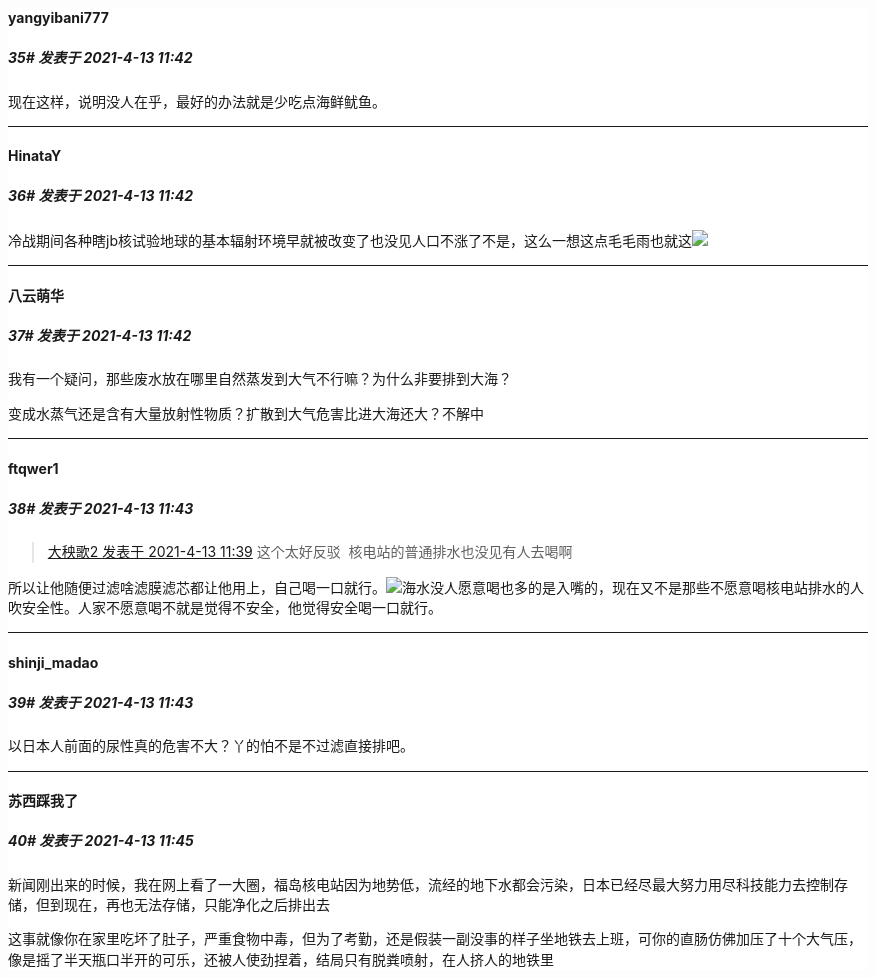 ####  yangyibani777  
##### 35#       发表于 2021-4-13 11:42


现在这样，说明没人在乎，最好的办法就是少吃点海鲜鱿鱼。


*****

####  HinataY  
##### 36#       发表于 2021-4-13 11:42


冷战期间各种瞎jb核试验地球的基本辐射环境早就被改变了也没见人口不涨了不是，这么一想这点毛毛雨也就这<img src="https://static.saraba1st.com/image/smiley/face2017/067.png" referrerpolicy="no-referrer">


*****

####  八云萌华  
##### 37#       发表于 2021-4-13 11:42


我有一个疑问，那些废水放在哪里自然蒸发到大气不行嘛？为什么非要排到大海？


变成水蒸气还是含有大量放射性物质？扩散到大气危害比进大海还大？不解中


*****

####  ftqwer1  
##### 38#       发表于 2021-4-13 11:43


<blockquote><a href="httphttps://bbs.saraba1st.com/2b/forum.php?mod=redirect&amp;goto=findpost&amp;pid=50921940&amp;ptid=1998734" target="_blank">大秧歌2 发表于 2021-4-13 11:39</a>
这个太好反驳  核电站的普通排水也没见有人去喝啊</blockquote>
所以让他随便过滤啥滤膜滤芯都让他用上，自己喝一口就行。<img src="https://static.saraba1st.com/image/smiley/face2017/049.png" referrerpolicy="no-referrer">海水没人愿意喝也多的是入嘴的，现在又不是那些不愿意喝核电站排水的人吹安全性。人家不愿意喝不就是觉得不安全，他觉得安全喝一口就行。


*****

####  shinji_madao  
##### 39#       发表于 2021-4-13 11:43


以日本人前面的尿性真的危害不大？丫的怕不是不过滤直接排吧。


*****

####  苏西踩我了  
##### 40#       发表于 2021-4-13 11:45


新闻刚出来的时候，我在网上看了一大圈，福岛核电站因为地势低，流经的地下水都会污染，日本已经尽最大努力用尽科技能力去控制存储，但到现在，再也无法存储，只能净化之后排出去

这事就像你在家里吃坏了肚子，严重食物中毒，但为了考勤，还是假装一副没事的样子坐地铁去上班，可你的直肠仿佛加压了十个大气压，像是摇了半天瓶口半开的可乐，还被人使劲捏着，结局只有脱粪喷射，在人挤人的地铁里
